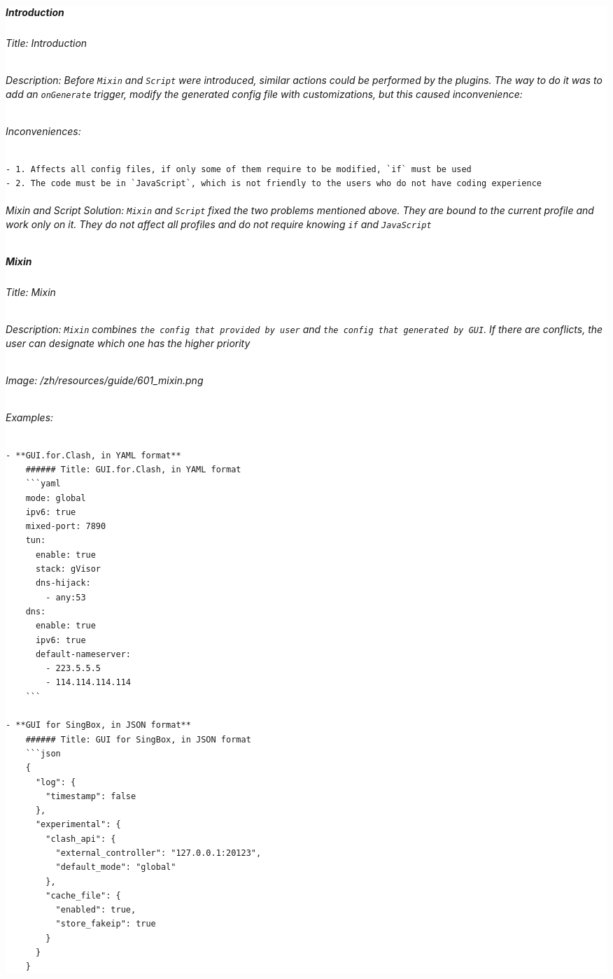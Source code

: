 ##### Introduction
###### Title: Introduction
###### Description: Before `Mixin` and `Script` were introduced, similar actions could be performed by the plugins. The way to do it was to add an `onGenerate` trigger, modify the generated config file with customizations, but this caused inconvenience:
###### Inconveniences:
    - 1. Affects all config files, if only some of them require to be modified, `if` must be used
    - 2. The code must be in `JavaScript`, which is not friendly to the users who do not have coding experience
###### Mixin and Script Solution: `Mixin` and `Script` fixed the two problems mentioned above. They are bound to the current profile and work only on it. They do not affect all profiles and do not require knowing `if` and `JavaScript`

##### Mixin
###### Title: Mixin
###### Description: `Mixin` combines `the config that provided by user` and `the config that generated by GUI`. If there are conflicts, the user can designate which one has the higher priority
###### Image: /zh/resources/guide/601_mixin.png
###### Examples:

    - **GUI.for.Clash, in YAML format**
        ###### Title: GUI.for.Clash, in YAML format
        ```yaml
        mode: global
        ipv6: true
        mixed-port: 7890
        tun:
          enable: true
          stack: gVisor
          dns-hijack:
            - any:53
        dns:
          enable: true
          ipv6: true
          default-nameserver:
            - 223.5.5.5
            - 114.114.114.114
        ```

    - **GUI for SingBox, in JSON format**
        ###### Title: GUI for SingBox, in JSON format
        ```json
        {
          "log": {
            "timestamp": false
          },
          "experimental": {
            "clash_api": {
              "external_controller": "127.0.0.1:20123",
              "default_mode": "global"
            },
            "cache_file": {
              "enabled": true,
              "store_fakeip": true
            }
          }
        }